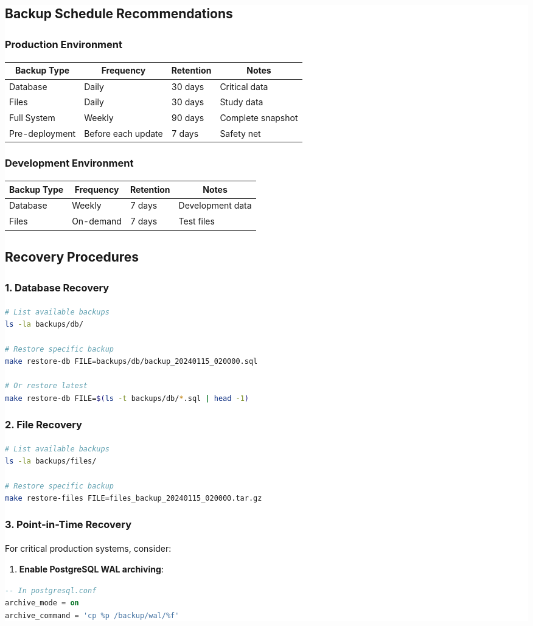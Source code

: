 ## Backup Schedule Recommendations

### Production Environment

| Backup Type | Frequency | Retention | Notes |
|------------|-----------|-----------|-------|
| Database | Daily | 30 days | Critical data |
| Files | Daily | 30 days | Study data |
| Full System | Weekly | 90 days | Complete snapshot |
| Pre-deployment | Before each update | 7 days | Safety net |

### Development Environment

| Backup Type | Frequency | Retention | Notes |
|------------|-----------|-----------|-------|
| Database | Weekly | 7 days | Development data |
| Files | On-demand | 7 days | Test files |

## Recovery Procedures

### 1. Database Recovery

```bash
# List available backups
ls -la backups/db/

# Restore specific backup
make restore-db FILE=backups/db/backup_20240115_020000.sql

# Or restore latest
make restore-db FILE=$(ls -t backups/db/*.sql | head -1)
```

### 2. File Recovery

```bash
# List available backups
ls -la backups/files/

# Restore specific backup
make restore-files FILE=files_backup_20240115_020000.tar.gz
```

### 3. Point-in-Time Recovery

For critical production systems, consider:

1. **Enable PostgreSQL WAL archiving**:
```sql
-- In postgresql.conf
archive_mode = on
archive_command = 'cp %p /backup/wal/%f'
```
